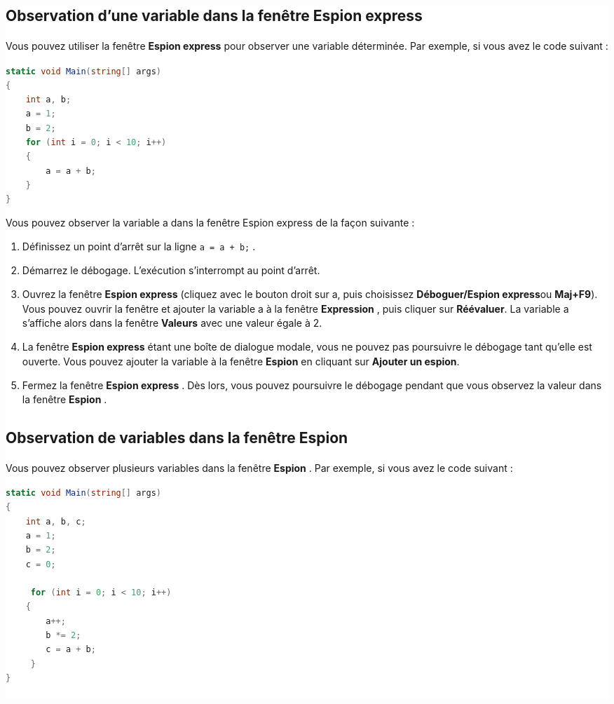 ## <a name="observing-a-single-variable-with-quickwatch"></a>Observation d’une variable dans la fenêtre Espion express  
 Vous pouvez utiliser la fenêtre **Espion express** pour observer une variable déterminée. Par exemple, si vous avez le code suivant :  
  
```csharp  
static void Main(string[] args)  
{  
    int a, b;  
    a = 1;  
    b = 2;  
    for (int i = 0; i < 10; i++)  
    {  
        a = a + b;  
    }   
}  
```  
  
 Vous pouvez observer la variable a dans la fenêtre Espion express de la façon suivante :  
  
1.  Définissez un point d’arrêt sur la ligne `a = a + b;` .  
  
2.  Démarrez le débogage. L’exécution s’interrompt au point d’arrêt.  
  
3.  Ouvrez la fenêtre **Espion express** (cliquez avec le bouton droit sur a, puis choisissez **Déboguer/Espion express**ou **Maj+F9**). Vous pouvez ouvrir la fenêtre et ajouter la variable a à la fenêtre **Expression** , puis cliquer sur **Réévaluer**. La variable a s’affiche alors dans la fenêtre **Valeurs** avec une valeur égale à 2.  
  
4.  La fenêtre **Espion express** étant une boîte de dialogue modale, vous ne pouvez pas poursuivre le débogage tant qu’elle est ouverte. Vous pouvez ajouter la variable à la fenêtre **Espion** en cliquant sur **Ajouter un espion**.  
  
5.  Fermez la fenêtre **Espion express** . Dès lors, vous pouvez poursuivre le débogage pendant que vous observez la valeur dans la fenêtre **Espion** .  
  
## <a name="observing-variables-with-the-watch-window"></a>Observation de variables dans la fenêtre Espion  
 Vous pouvez observer plusieurs variables dans la fenêtre **Espion** . Par exemple, si vous avez le code suivant :  
  
```csharp  
static void Main(string[] args)  
{  
    int a, b, c;  
    a = 1;  
    b = 2;  
    c = 0;  
  
     for (int i = 0; i < 10; i++)  
    {  
        a++;  
        b *= 2;  
        c = a + b;  
     }  
}  
  
```  
  